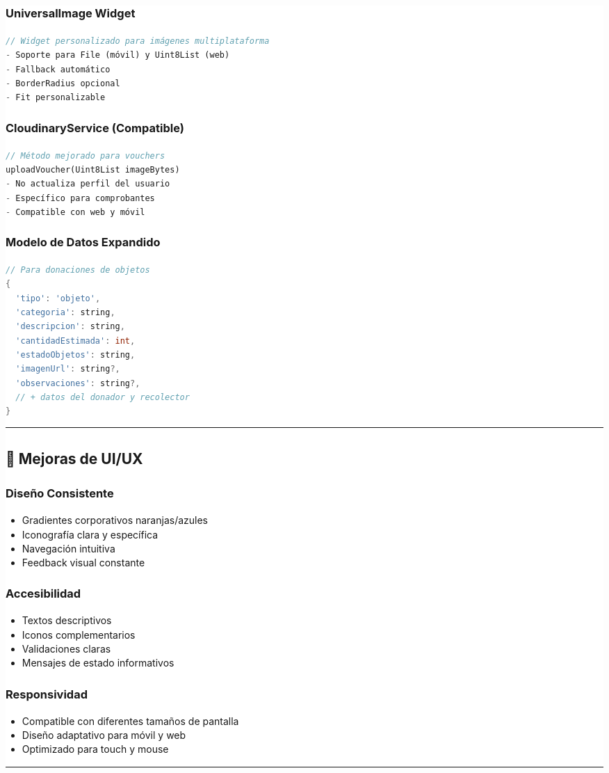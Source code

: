 ### **UniversalImage Widget**
```dart
// Widget personalizado para imágenes multiplataforma
- Soporte para File (móvil) y Uint8List (web)
- Fallback automático
- BorderRadius opcional
- Fit personalizable
```

### **CloudinaryService (Compatible)**
```dart
// Método mejorado para vouchers
uploadVoucher(Uint8List imageBytes)
- No actualiza perfil del usuario
- Específico para comprobantes
- Compatible con web y móvil
```

### **Modelo de Datos Expandido**
```dart
// Para donaciones de objetos
{
  'tipo': 'objeto',
  'categoria': string,
  'descripcion': string,
  'cantidadEstimada': int,
  'estadoObjetos': string,
  'imagenUrl': string?,
  'observaciones': string?,
  // + datos del donador y recolector
}
```

---

## 🎨 **Mejoras de UI/UX**

### **Diseño Consistente**
- Gradientes corporativos naranjas/azules
- Iconografía clara y específica
- Navegación intuitiva
- Feedback visual constante

### **Accesibilidad**
- Textos descriptivos
- Iconos complementarios
- Validaciones claras
- Mensajes de estado informativos

### **Responsividad**
- Compatible con diferentes tamaños de pantalla
- Diseño adaptativo para móvil y web
- Optimizado para touch y mouse

---